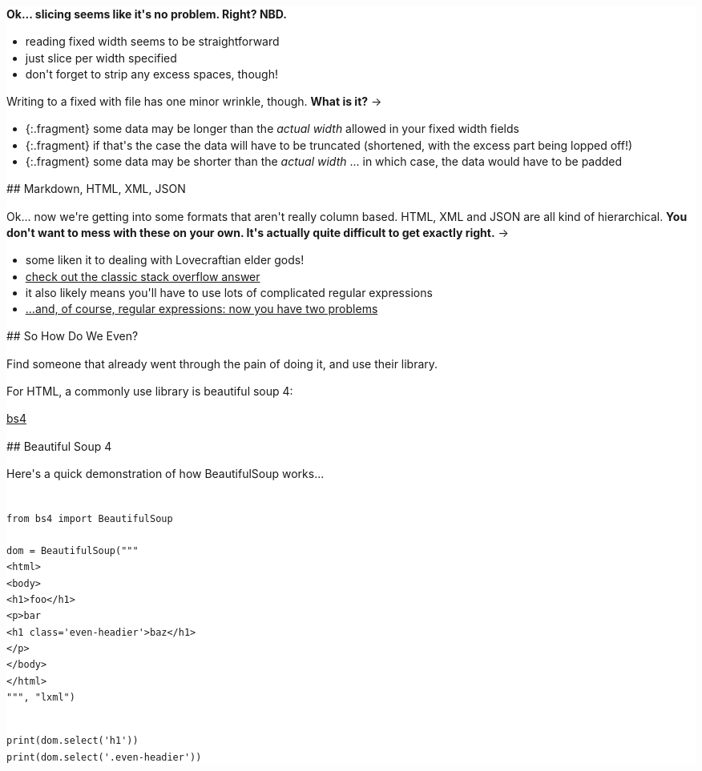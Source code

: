 __Ok... slicing seems like it's no problem. Right? NBD.__

* reading fixed width seems to be straightforward
* just slice per width specified
* don't forget to strip any excess spaces, though!

Writing to a fixed with file has one minor wrinkle, though. __What is it?__ &rarr;

* {:.fragment} some data may be longer than the _actual width_ allowed in your fixed width fields
* {:.fragment} if that's the case the data will have to be truncated (shortened, with the excess part being lopped off!)
* {:.fragment} some data may be shorter than the _actual width_ ... in which case, the data would have to be padded


</section>

<section markdown="block">
## Markdown, HTML, XML, JSON

Ok... now we're getting into some formats that aren't really column based. HTML, XML and JSON are all kind of hierarchical. __You don't want to mess with these on your own. It's actually quite difficult to get exactly right.__ &rarr;

* some liken it to dealing with Lovecraftian elder gods!
* [check out the classic stack overflow answer](http://stackoverflow.com/questions/1732348/regex-match-open-tags-except-xhtml-self-contained-tags/1732454#1732454)
* it also likely means you'll have to use lots of complicated regular expressions
* [...and, of course, regular expressions: now you have two problems](http://blog.codinghorror.com/regular-expressions-now-you-have-two-problems/)


</section>

<section markdown="block">
## So How Do We Even?

Find someone that already went through the pain of doing it, and use their library.

For HTML, a commonly use library is beautiful soup 4:

[bs4](http://www.crummy.com/software/BeautifulSoup/bs4/doc/)


</section>


<section markdown="block">
## Beautiful Soup 4

Here's a quick demonstration of how BeautifulSoup works...

<pre><code data-trim contenteditable>
from bs4 import BeautifulSoup

dom = BeautifulSoup("""
&lt;html&gt;
&lt;body&gt;
&lt;h1&gt;foo&lt;/h1&gt;
&lt;p&gt;bar
&lt;h1 class='even-headier'&gt;baz&lt;/h1&gt;
&lt;/p&gt;
&lt;/body&gt;
&lt;/html&gt;
""", "lxml")
</code></pre>
<pre><code data-trim contenteditable>
print(dom.select('h1'))
print(dom.select('.even-headier'))
</code></pre>